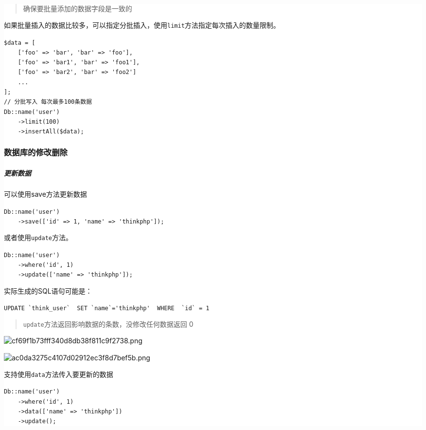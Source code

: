 > 确保要批量添加的数据字段是一致的

如果批量插入的数据比较多，可以指定分批插入，使用`limit`方法指定每次插入的数量限制。

```
$data = [
    ['foo' => 'bar', 'bar' => 'foo'],
    ['foo' => 'bar1', 'bar' => 'foo1'],
    ['foo' => 'bar2', 'bar' => 'foo2']
    ...
];
// 分批写入 每次最多100条数据
Db::name('user')
    ->limit(100)
    ->insertAll($data);
```





### 数据库的修改删除

##### 更新数据

可以使用save方法更新数据

```
Db::name('user')
    ->save(['id' => 1, 'name' => 'thinkphp']);
```

或者使用`update`方法。

```
Db::name('user')
    ->where('id', 1)
    ->update(['name' => 'thinkphp']);
```

实际生成的SQL语句可能是：

```
UPDATE `think_user`  SET `name`='thinkphp'  WHERE  `id` = 1
```

> `update`方法返回影响数据的条数，没修改任何数据返回 0

![cf69f1b73fff340d8db38f811c9f2738.png](https://s1.imagehub.cc/images/2023/01/27/cf69f1b73fff340d8db38f811c9f2738.png)

![ac0da3275c4107d02912ec3f8d7bef5b.png](https://s1.imagehub.cc/images/2023/01/27/ac0da3275c4107d02912ec3f8d7bef5b.png)

支持使用`data`方法传入要更新的数据

```
Db::name('user')
    ->where('id', 1)
    ->data(['name' => 'thinkphp'])
    ->update();
```
